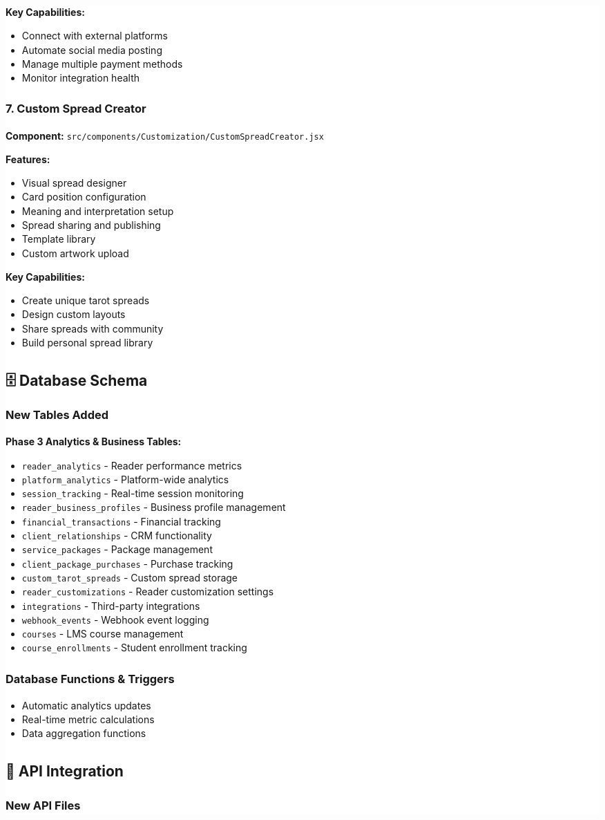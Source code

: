 **Key Capabilities:**
- Connect with external platforms
- Automate social media posting
- Manage multiple payment methods
- Monitor integration health

### 7. Custom Spread Creator
**Component:** `src/components/Customization/CustomSpreadCreator.jsx`

**Features:**
- Visual spread designer
- Card position configuration
- Meaning and interpretation setup
- Spread sharing and publishing
- Template library
- Custom artwork upload

**Key Capabilities:**
- Create unique tarot spreads
- Design custom layouts
- Share spreads with community
- Build personal spread library

## 🗄️ Database Schema

### New Tables Added

**Phase 3 Analytics & Business Tables:**
- `reader_analytics` - Reader performance metrics
- `platform_analytics` - Platform-wide analytics
- `session_tracking` - Real-time session monitoring
- `reader_business_profiles` - Business profile management
- `financial_transactions` - Financial tracking
- `client_relationships` - CRM functionality
- `service_packages` - Package management
- `client_package_purchases` - Purchase tracking
- `custom_tarot_spreads` - Custom spread storage
- `reader_customizations` - Reader customization settings
- `integrations` - Third-party integrations
- `webhook_events` - Webhook event logging
- `courses` - LMS course management
- `course_enrollments` - Student enrollment tracking

### Database Functions & Triggers
- Automatic analytics updates
- Real-time metric calculations
- Data aggregation functions

## 🔧 API Integration

### New API Files

